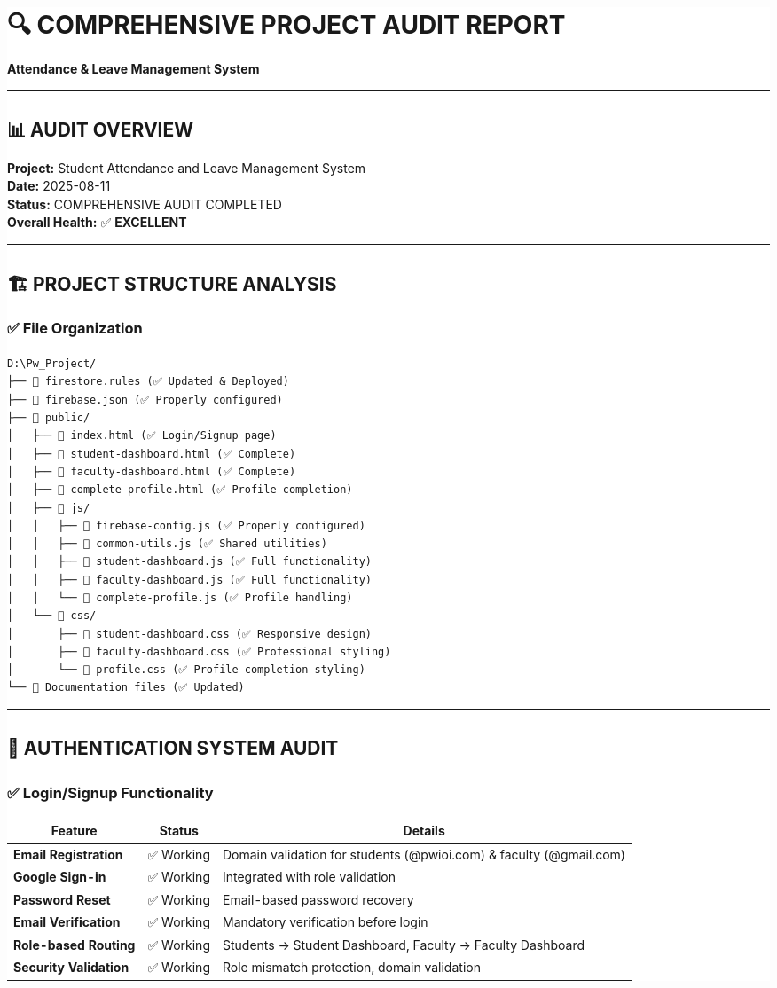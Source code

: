 # 🔍 COMPREHENSIVE PROJECT AUDIT REPORT
**Attendance & Leave Management System**

---

## 📊 AUDIT OVERVIEW
**Project:** Student Attendance and Leave Management System  
**Date:** 2025-08-11  
**Status:** COMPREHENSIVE AUDIT COMPLETED  
**Overall Health:** ✅ **EXCELLENT**

---

## 🏗️ PROJECT STRUCTURE ANALYSIS

### ✅ File Organization
```
D:\Pw_Project/
├── 📄 firestore.rules (✅ Updated & Deployed)
├── 📄 firebase.json (✅ Properly configured)
├── 📁 public/
│   ├── 📄 index.html (✅ Login/Signup page)
│   ├── 📄 student-dashboard.html (✅ Complete)
│   ├── 📄 faculty-dashboard.html (✅ Complete)
│   ├── 📄 complete-profile.html (✅ Profile completion)
│   ├── 📁 js/
│   │   ├── 📄 firebase-config.js (✅ Properly configured)
│   │   ├── 📄 common-utils.js (✅ Shared utilities)
│   │   ├── 📄 student-dashboard.js (✅ Full functionality)
│   │   ├── 📄 faculty-dashboard.js (✅ Full functionality)
│   │   └── 📄 complete-profile.js (✅ Profile handling)
│   └── 📁 css/
│       ├── 📄 student-dashboard.css (✅ Responsive design)
│       ├── 📄 faculty-dashboard.css (✅ Professional styling)
│       └── 📄 profile.css (✅ Profile completion styling)
└── 📄 Documentation files (✅ Updated)
```

---

## 🔐 AUTHENTICATION SYSTEM AUDIT

### ✅ Login/Signup Functionality
| Feature | Status | Details |
|---------|--------|---------|
| **Email Registration** | ✅ Working | Domain validation for students (@pwioi.com) & faculty (@gmail.com) |
| **Google Sign-in** | ✅ Working | Integrated with role validation |
| **Password Reset** | ✅ Working | Email-based password recovery |
| **Email Verification** | ✅ Working | Mandatory verification before login |
| **Role-based Routing** | ✅ Working | Students → Student Dashboard, Faculty → Faculty Dashboard |
| **Security Validation** | ✅ Working | Role mismatch protection, domain validation |
